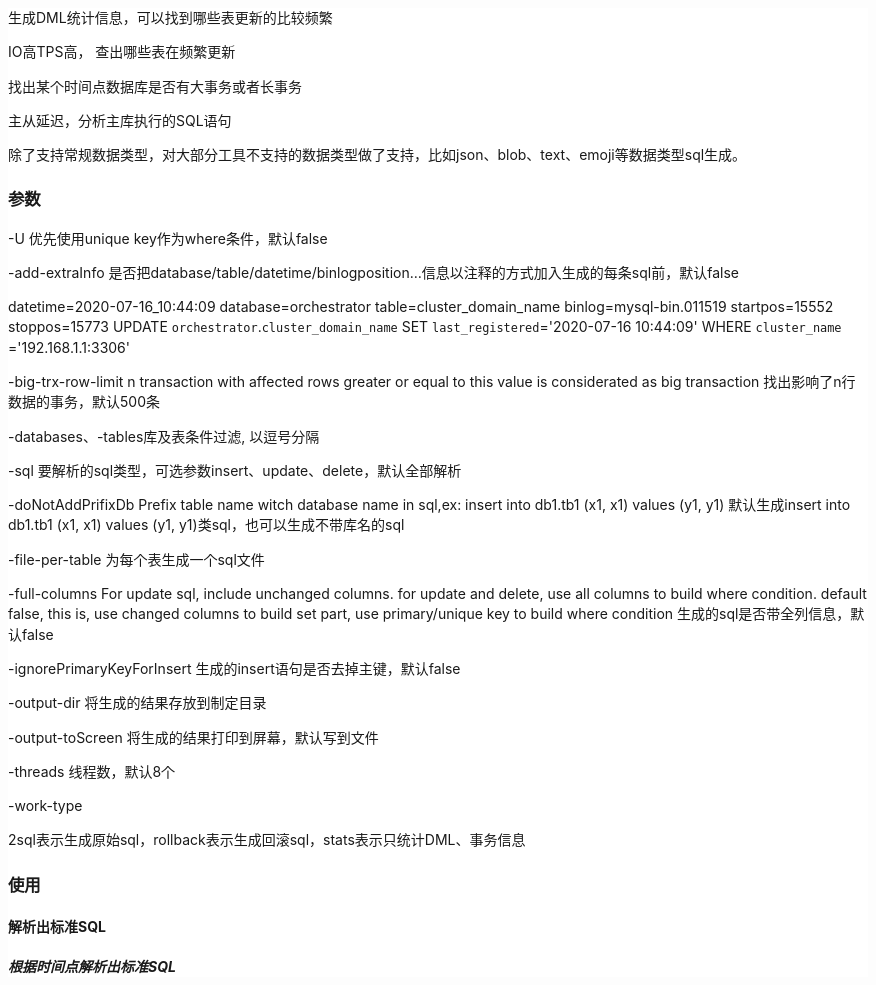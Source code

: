 生成DML统计信息，可以找到哪些表更新的比较频繁

IO高TPS高， 查出哪些表在频繁更新

找出某个时间点数据库是否有大事务或者长事务

主从延迟，分析主库执行的SQL语句

除了支持常规数据类型，对大部分工具不支持的数据类型做了支持，比如json、blob、text、emoji等数据类型sql生成。

### 参数

-U 优先使用unique key作为where条件，默认false

-add-extraInfo 是否把database/table/datetime/binlogposition…信息以注释的方式加入生成的每条sql前，默认false

datetime=2020-07-16_10:44:09 database=orchestrator table=cluster_domain_name binlog=mysql-bin.011519 startpos=15552 stoppos=15773
	UPDATE `orchestrator`.`cluster_domain_name` SET `last_registered`='2020-07-16 10:44:09' WHERE `cluster_name`='192.168.1.1:3306' 

-big-trx-row-limit n
	transaction with affected rows greater or equal to this value is considerated as big transaction
	找出影响了n行数据的事务，默认500条

-databases、-tables库及表条件过滤, 以逗号分隔

-sql 要解析的sql类型，可选参数insert、update、delete，默认全部解析

-doNotAddPrifixDb
	Prefix table name witch database name in sql,ex: insert into db1.tb1 (x1, x1) values (y1, y1)
	默认生成insert into db1.tb1 (x1, x1) values (y1, y1)类sql，也可以生成不带库名的sql

-file-per-table 为每个表生成一个sql文件

-full-columns
	For update sql, include unchanged columns. for update and delete, use all columns to build where condition.
	default false, this is, use changed columns to build set part, use primary/unique key to build where condition
	生成的sql是否带全列信息，默认false

-ignorePrimaryKeyForInsert 生成的insert语句是否去掉主键，默认false

-output-dir 将生成的结果存放到制定目录

-output-toScreen 将生成的结果打印到屏幕，默认写到文件

-threads  线程数，默认8个

-work-type 

2sql表示生成原始sql，rollback表示生成回滚sql，stats表示只统计DML、事务信息

### 使用

#### **解析出标准SQL**

##### **根据时间点解析出标准SQL**
